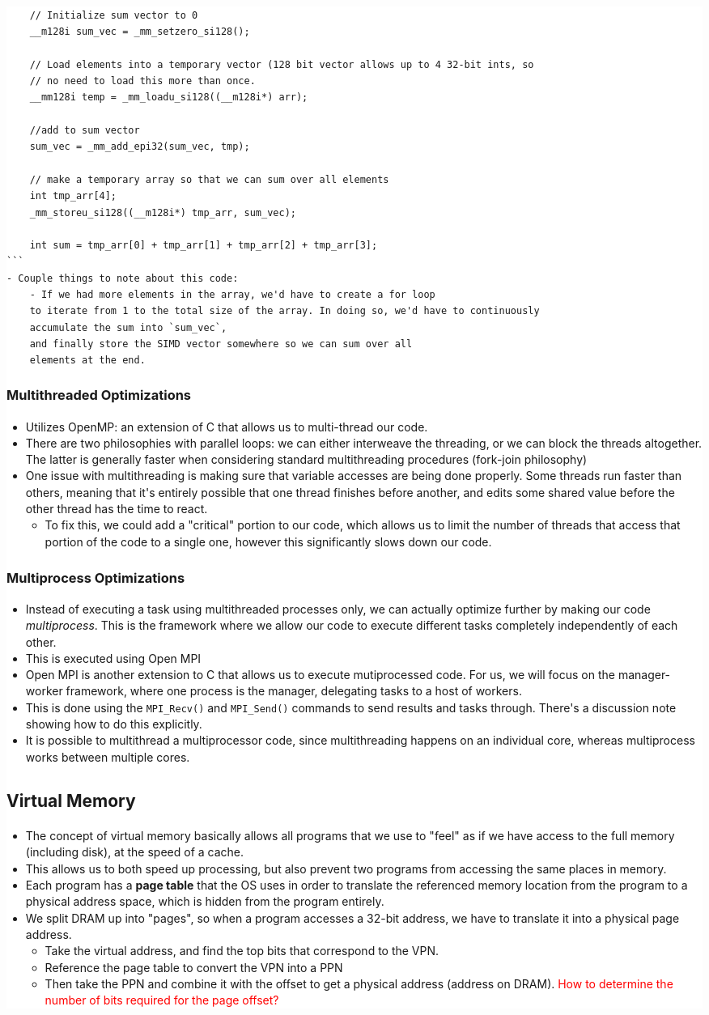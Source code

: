 		// Initialize sum vector to 0
		__m128i sum_vec = _mm_setzero_si128();

		// Load elements into a temporary vector (128 bit vector allows up to 4 32-bit ints, so 
		// no need to load this more than once.
		__mm128i temp = _mm_loadu_si128((__m128i*) arr);

		//add to sum vector
		sum_vec = _mm_add_epi32(sum_vec, tmp); 
		
		// make a temporary array so that we can sum over all elements
		int tmp_arr[4];
		_mm_storeu_si128((__m128i*) tmp_arr, sum_vec);

		int sum = tmp_arr[0] + tmp_arr[1] + tmp_arr[2] + tmp_arr[3];
	```
	- Couple things to note about this code:
		- If we had more elements in the array, we'd have to create a for loop 
		to iterate from 1 to the total size of the array. In doing so, we'd have to continuously 
		accumulate the sum into `sum_vec`, 
		and finally store the SIMD vector somewhere so we can sum over all 
		elements at the end. 

### Multithreaded Optimizations
- Utilizes OpenMP: an extension of C that allows us to multi-thread our code.  
- There are two philosophies with parallel loops: we can either interweave the threading, or 
we can block the threads altogether. The latter is generally faster when considering 
standard multithreading procedures (fork-join philosophy)
- One issue with multithreading is making sure that variable accesses are being done properly. 
Some threads run faster than others, meaning that it's entirely possible that one thread 
finishes before another, and edits some shared value before the other thread has the time to react.
	- To fix this, we could add a "critical" portion to our code, which allows us to limit the 
	number of threads that access that portion of the code to a single one, however this 
	significantly slows down our code. 

### Multiprocess Optimizations
- Instead of executing a task using multithreaded processes only, we can actually optimize 
further by making our code *multiprocess*. This is the framework where we allow our code to 
execute different tasks completely independently of each other. 
- This is executed using Open MPI
- Open MPI is another extension to C that allows us to execute mutiprocessed code. For us, we 
will focus on the manager-worker framework, where one process is the manager, delegating tasks 
to a host of workers.
- This is done using the `MPI_Recv()` and `MPI_Send()` commands to send results and 
tasks through. There's a discussion note showing how to do this explicitly.
- It is possible to multithread a multiprocessor code, since multithreading happens 
on an individual core, whereas multiprocess works between multiple cores.

## Virtual Memory
- The concept of virtual memory basically allows all programs that we use to "feel" as if 
we have access to the full memory (including disk), at the speed of a cache. 
- This allows us to both speed up processing, but also prevent two programs from accessing 
the same places in memory.
- Each program has a **page table** that the OS uses in order to translate the referenced memory
location from the program to a physical address space, which is hidden from the program 
entirely.
- We split DRAM up into "pages", so when a program accesses a 32-bit address, we have to 
translate it into a physical page address.
	- Take the virtual address, and find the top bits that correspond to the VPN. 
	- Reference the page table to convert the VPN into a PPN
	- Then take the PPN and combine it with the offset to get a physical address (address 
	on DRAM). 
<span style = color:red> How to determine the number of bits required for the page offset? 
</span>